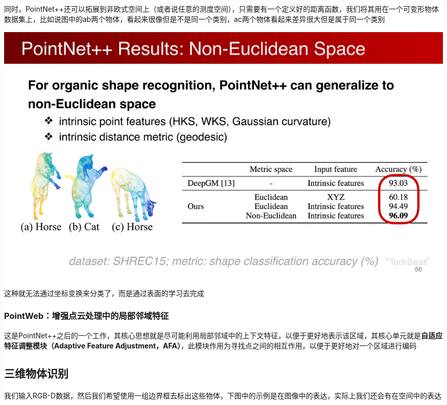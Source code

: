 同时，PointNet++还可以拓展到非欧式空间上（或者说任意的测度空间），只需要有一个定义好的距离函数，我们将其用在一个可变形物体数据集上，比如说图中的ab两个物体，看起来很像但是不是同一个类别，ac两个物体看起来差异很大但是属于同一个类别

![70](./assets/70.jpg)

这种就无法通过坐标变换来分类了，而是通过表面的学习去完成

### PointWeb：增强点云处理中的局部邻域特征

这是PointNet++之后的一个工作，其核心思想就是尽可能利用局部邻域中的上下文特征，以便于更好地表示该区域，其核心单元就是**自适应特征调整模块（Adaptive Feature Adjustment，AFA）**，此模块作用为寻找点之间的相互作用，以便于更好地对一个区域进行编码

## 三维物体识别

我们输入RGB-D数据，然后我们希望使用一组边界框去标出这些物体，下图中的示例是在图像中的表达，实际上我们还会有在空间中的表达
